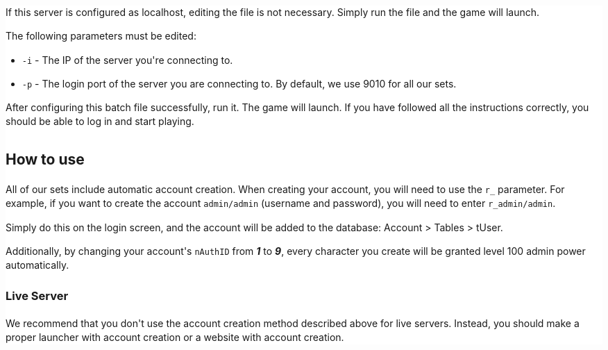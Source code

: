 <Tabs>
  <TabItem value="local" label="Local" default>
  
If this server is configured as localhost, editing the file is not necessary. Simply run the file and the game will launch.

  </TabItem>
  <TabItem value="global" label="Global">

The following parameters must be edited: 
- ```-i``` - The IP of the server you're connecting to.
- ```-p``` - The login port of the server you are connecting to. By default, we use 9010 for all our sets.


  </TabItem>

</Tabs>


After configuring this batch file successfully, run it. The game will launch. If you have followed all the instructions correctly, you should be able to log in and start playing.

## How to use

All of our sets include automatic account creation. When creating your account, you will need to use the ```r_``` parameter. For example, if you want to create the account `admin/admin` (username and password), you will need to enter `r_admin/admin`.

Simply do this on the login screen, and the account will be added to the database: Account > Tables > tUser.

Additionally, by changing your account's ```nAuthID``` from ***1*** to ***9***, every character you create will be granted level 100 admin power automatically.

### Live Server

We recommend that you don't use the account creation method described above for live servers. Instead, you should make a proper launcher with account creation or a website with account creation.